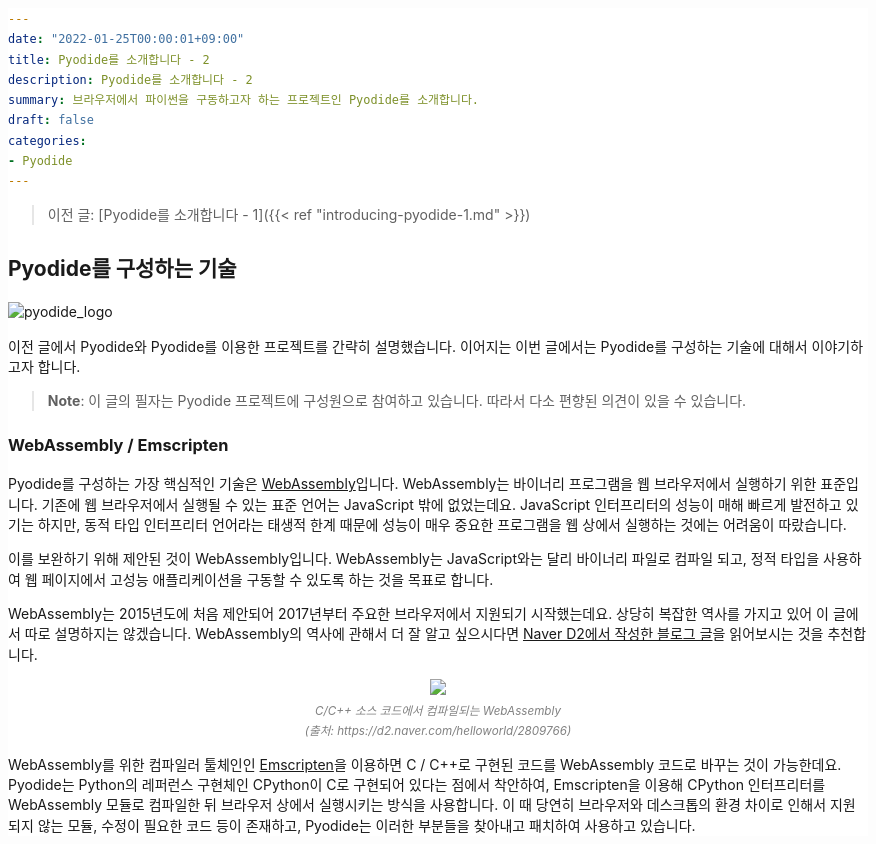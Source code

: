 ```yaml
---
date: "2022-01-25T00:00:01+09:00"
title: Pyodide를 소개합니다 - 2
description: Pyodide를 소개합니다 - 2
summary: 브라우저에서 파이썬을 구동하고자 하는 프로젝트인 Pyodide를 소개합니다.
draft: false
categories:
- Pyodide
---
```


> 이전 글: [Pyodide를 소개합니다 - 1]({{< ref "introducing-pyodide-1.md" >}})

## Pyodide를 구성하는 기술


![pyodide_logo](https://pyodide.org/en/stable/_static/pyodide-logo.png)

이전 글에서 Pyodide와 Pyodide를 이용한 프로젝트를 간략히 설명했습니다.
이어지는 이번 글에서는 Pyodide를 구성하는 기술에 대해서 이야기하고자 합니다.

> **Note**: 이 글의 필자는 Pyodide 프로젝트에 구성원으로 참여하고 있습니다. 따라서 다소 편향된 의견이 있을 수 있습니다.

### WebAssembly / Emscripten

Pyodide를 구성하는 가장 핵심적인 기술은 [WebAssembly](https://webassembly.org/)입니다.
WebAssembly는 바이너리 프로그램을 웹 브라우저에서 실행하기 위한 표준입니다.
기존에 웹 브라우저에서 실행될 수 있는 표준 언어는 JavaScript 밖에 없었는데요.
JavaScript 인터프리터의 성능이 매해 빠르게 발전하고 있기는 하지만,
동적 타입 인터프리터 언어라는 태생적 한계 때문에 성능이 매우 중요한 프로그램을
웹 상에서 실행하는 것에는 어려움이 따랐습니다.

이를 보완하기 위해 제안된 것이 WebAssembly입니다.
WebAssembly는 JavaScript와는 달리 바이너리 파일로 컴파일 되고,
정적 타입을 사용하여 웹 페이지에서 고성능 애플리케이션을 구동할 수 있도록 하는 것을 목표로 합니다.

WebAssembly는 2015년도에 처음 제안되어
2017년부터 주요한 브라우저에서 지원되기 시작했는데요.
상당히 복잡한 역사를 가지고 있어 이 글에서 따로 설명하지는 않겠습니다.
WebAssembly의 역사에 관해서 더 잘 알고 싶으시다면
[Naver D2에서 작성한 블로그 글](https://d2.naver.com/search?keyword=webassembly)을 읽어보시는 것을 추천합니다.


<div style="text-align: center;">
<img src="https://d2.naver.com/content/images/2017/04/helloworld-1570-1571-04.png" width="70%">
<div>
    <span style="color:grey"><small><i>C/C++ 소스 코드에서 컴파일되는 WebAssembly</i></small></span>
    <br/>
    <span style="color:grey"><small><i>(출처: https://d2.naver.com/helloworld/2809766)</i></small></span>
</div>
</div>

WebAssembly를 위한 컴파일러 툴체인인 [Emscripten](https://emscripten.org/)을 이용하면
C / C++로 구현된 코드를 WebAssembly 코드로 바꾸는 것이 가능한데요.
Pyodide는 Python의 레퍼런스 구현체인 CPython이 C로 구현되어 있다는 점에서 착안하여,
Emscripten을 이용해 CPython 인터프리터를 WebAssembly 모듈로 컴파일한 뒤
브라우저 상에서 실행시키는 방식을 사용합니다.
이 때 당연히 브라우저와 데스크톱의 환경 차이로 인해서 지원되지 않는 모듈,
수정이 필요한 코드 등이 존재하고,
Pyodide는 이러한 부분들을 찾아내고 패치하여 사용하고 있습니다.
